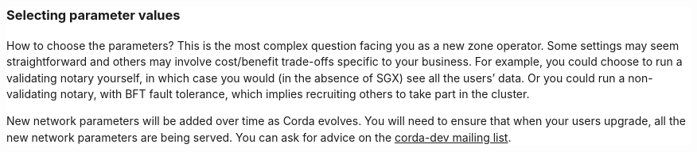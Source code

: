 
### Selecting parameter values

How to choose the parameters? This is the most complex question facing you as a new zone operator. Some settings may seem
straightforward and others may involve cost/benefit trade-offs specific to your business. For example, you could choose
to run a validating notary yourself, in which case you would (in the absence of SGX) see all the users’ data. Or you could
run a non-validating notary, with BFT fault tolerance, which implies recruiting others to take part in the cluster.

New network parameters will be added over time as Corda evolves. You will need to ensure that when your users upgrade,
all the new network parameters are being served. You can ask for advice on the [corda-dev mailing list](https://groups.io/g/corda-dev).
